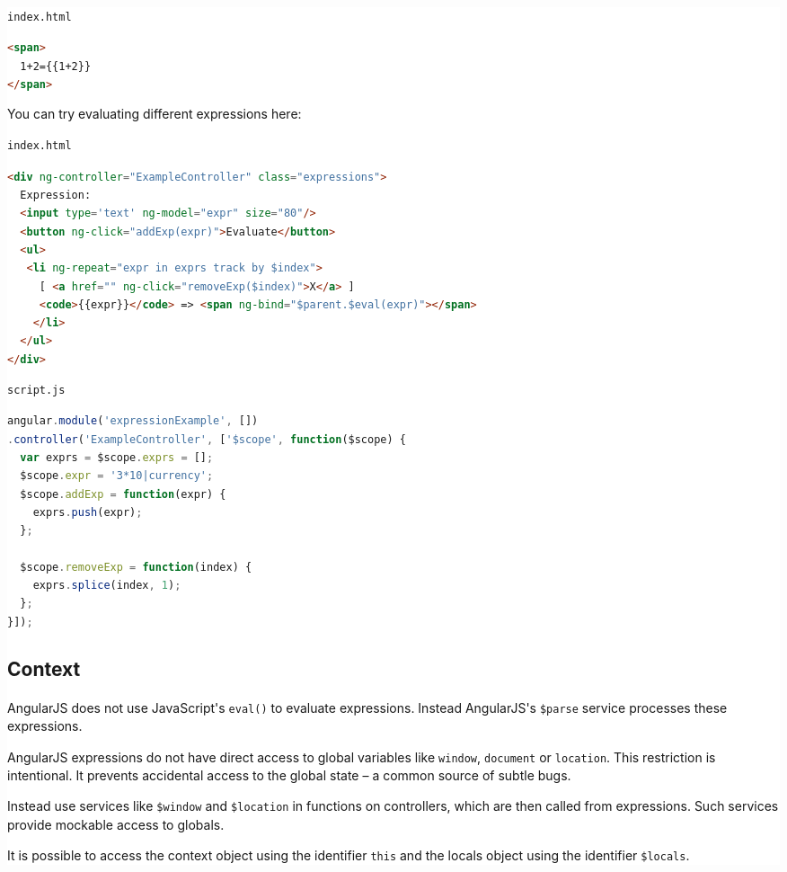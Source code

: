 `index.html`

```html
<span>
  1+2={{1+2}}
</span>
```

You can try evaluating different expressions here:

`index.html`

```html
<div ng-controller="ExampleController" class="expressions">
  Expression:
  <input type='text' ng-model="expr" size="80"/>
  <button ng-click="addExp(expr)">Evaluate</button>
  <ul>
   <li ng-repeat="expr in exprs track by $index">
     [ <a href="" ng-click="removeExp($index)">X</a> ]
     <code>{{expr}}</code> => <span ng-bind="$parent.$eval(expr)"></span>
    </li>
  </ul>
</div>
```

`script.js`

```js
angular.module('expressionExample', [])
.controller('ExampleController', ['$scope', function($scope) {
  var exprs = $scope.exprs = [];
  $scope.expr = '3*10|currency';
  $scope.addExp = function(expr) {
    exprs.push(expr);
  };

  $scope.removeExp = function(index) {
    exprs.splice(index, 1);
  };
}]);
```

## Context

AngularJS does not use JavaScript's `eval()` to evaluate expressions. Instead AngularJS's `$parse` service processes these expressions.

AngularJS expressions do not have direct access to global variables like `window`, `document` or `location`. This restriction is intentional. It prevents accidental access to the global state – a common source of subtle bugs.

Instead use services like `$window` and `$location` in functions on controllers, which are then called from expressions. Such services provide mockable access to globals.

It is possible to access the context object using the identifier `this` and the locals object using the identifier `$locals`.
